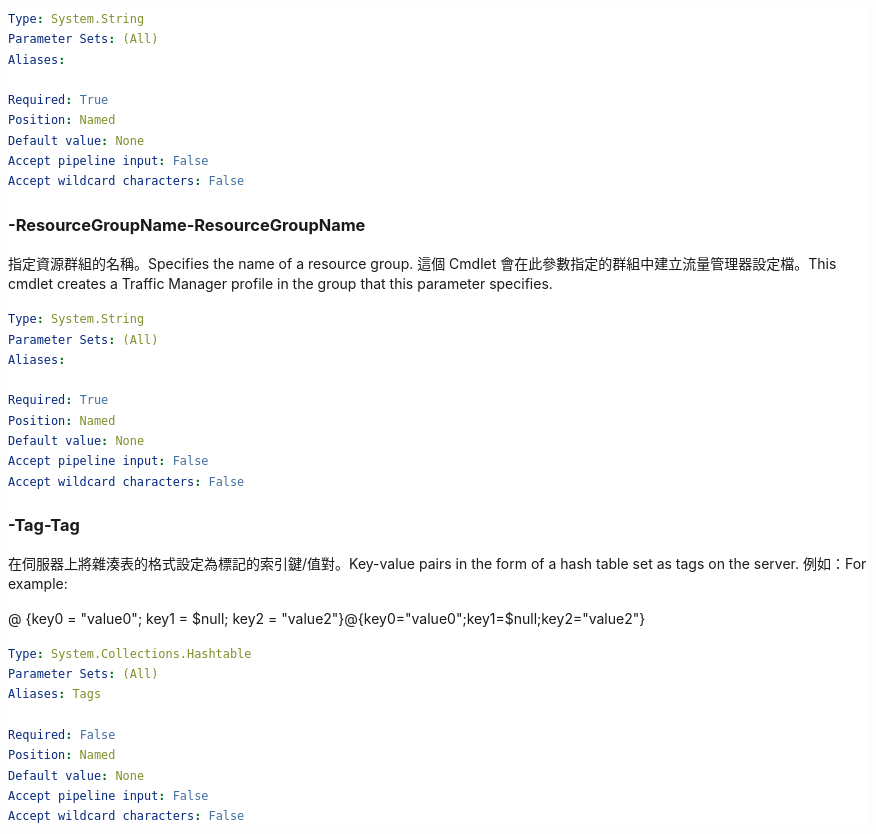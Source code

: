 ```yaml
Type: System.String
Parameter Sets: (All)
Aliases:

Required: True
Position: Named
Default value: None
Accept pipeline input: False
Accept wildcard characters: False
```

### <span data-ttu-id="8b8a5-155">-ResourceGroupName</span><span class="sxs-lookup"><span data-stu-id="8b8a5-155">-ResourceGroupName</span></span>
<span data-ttu-id="8b8a5-156">指定資源群組的名稱。</span><span class="sxs-lookup"><span data-stu-id="8b8a5-156">Specifies the name of a resource group.</span></span>
<span data-ttu-id="8b8a5-157">這個 Cmdlet 會在此參數指定的群組中建立流量管理器設定檔。</span><span class="sxs-lookup"><span data-stu-id="8b8a5-157">This cmdlet creates a Traffic Manager profile in the group that this parameter specifies.</span></span>

```yaml
Type: System.String
Parameter Sets: (All)
Aliases:

Required: True
Position: Named
Default value: None
Accept pipeline input: False
Accept wildcard characters: False
```

### <span data-ttu-id="8b8a5-158">-Tag</span><span class="sxs-lookup"><span data-stu-id="8b8a5-158">-Tag</span></span>
<span data-ttu-id="8b8a5-159">在伺服器上將雜湊表的格式設定為標記的索引鍵/值對。</span><span class="sxs-lookup"><span data-stu-id="8b8a5-159">Key-value pairs in the form of a hash table set as tags on the server.</span></span> <span data-ttu-id="8b8a5-160">例如：</span><span class="sxs-lookup"><span data-stu-id="8b8a5-160">For example:</span></span>

<span data-ttu-id="8b8a5-161">@ {key0 = "value0"; key1 = $null; key2 = "value2"}</span><span class="sxs-lookup"><span data-stu-id="8b8a5-161">@{key0="value0";key1=$null;key2="value2"}</span></span>

```yaml
Type: System.Collections.Hashtable
Parameter Sets: (All)
Aliases: Tags

Required: False
Position: Named
Default value: None
Accept pipeline input: False
Accept wildcard characters: False
```
